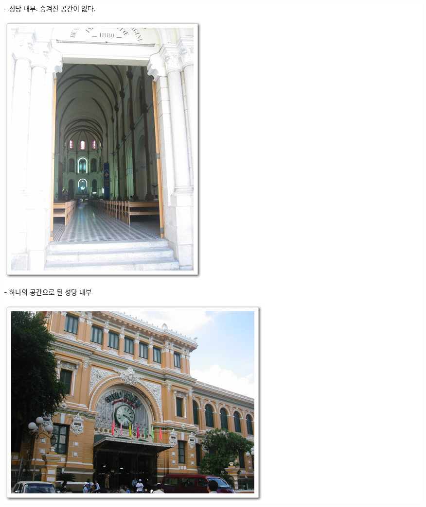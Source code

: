\- 성당 내부. 숨겨진 공간이 없다.

![](../pds/201007/30/80/a0109780_4c5231d1d20f1.jpg)

\- 하나의 공간으로 된 성당 내부

![](../pds/201007/30/80/a0109780_4c5231d200da1.jpg)

